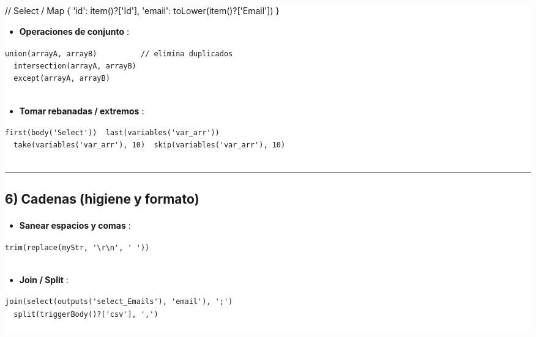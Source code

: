   // Select / Map
  { 
    'id': item()?['Id'],
    'email': toLower(item()?['Email'])
  }
  </span></code></div></div></pre>

* **Operaciones de conjunto** :

<pre class="overflow-visible!" data-start="2129" data-end="2256"><div class="contain-inline-size rounded-2xl relative bg-token-sidebar-surface-primary"><div class="sticky top-9"><div class="absolute end-0 bottom-0 flex h-9 items-center pe-2"><div class="bg-token-bg-elevated-secondary text-token-text-secondary flex items-center gap-4 rounded-sm px-2 font-sans text-xs"><span class="" data-state="closed"></span></div></div></div><div class="overflow-y-auto p-4" dir="ltr"><code class="whitespace-pre! language-powerfx"><span>union(arrayA, arrayB)          // elimina duplicados
  intersection(arrayA, arrayB)
  except(arrayA, arrayB)
  </span></code></div></div></pre>

* **Tomar rebanadas / extremos** :

<pre class="overflow-visible!" data-start="2293" data-end="2426"><div class="contain-inline-size rounded-2xl relative bg-token-sidebar-surface-primary"><div class="sticky top-9"><div class="absolute end-0 bottom-0 flex h-9 items-center pe-2"><div class="bg-token-bg-elevated-secondary text-token-text-secondary flex items-center gap-4 rounded-sm px-2 font-sans text-xs"><span class="" data-state="closed"></span></div></div></div><div class="overflow-y-auto p-4" dir="ltr"><code class="whitespace-pre! language-powerfx"><span>first(body('Select'))  last(variables('var_arr'))
  take(variables('var_arr'), 10)  skip(variables('var_arr'), 10)
  </span></code></div></div></pre>

---

## 6) Cadenas (higiene y formato)

* **Sanear espacios y comas** :

<pre class="overflow-visible!" data-start="2500" data-end="2552"><div class="contain-inline-size rounded-2xl relative bg-token-sidebar-surface-primary"><div class="sticky top-9"><div class="absolute end-0 bottom-0 flex h-9 items-center pe-2"><div class="bg-token-bg-elevated-secondary text-token-text-secondary flex items-center gap-4 rounded-sm px-2 font-sans text-xs"><span class="" data-state="closed"></span></div></div></div><div class="overflow-y-auto p-4" dir="ltr"><code class="whitespace-pre! language-powerfx"><span>trim(replace(myStr, '\r\n', ' '))
  </span></code></div></div></pre>

* **Join / Split** :

<pre class="overflow-visible!" data-start="2575" data-end="2682"><div class="contain-inline-size rounded-2xl relative bg-token-sidebar-surface-primary"><div class="sticky top-9"><div class="absolute end-0 bottom-0 flex h-9 items-center pe-2"><div class="bg-token-bg-elevated-secondary text-token-text-secondary flex items-center gap-4 rounded-sm px-2 font-sans text-xs"><span class="" data-state="closed"></span></div></div></div><div class="overflow-y-auto p-4" dir="ltr"><code class="whitespace-pre! language-powerfx"><span>join(select(outputs('select_Emails'), 'email'), ';')
  split(triggerBody()?['csv'], ',')
  </span></code></div></div></pre>

